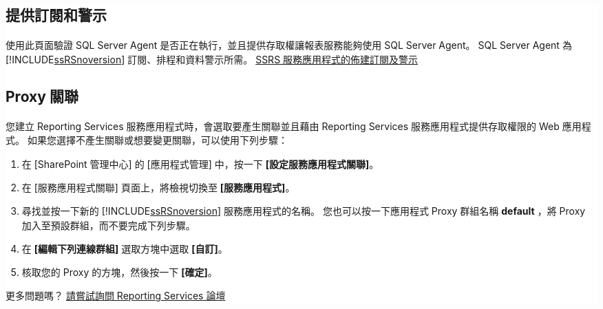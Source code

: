 ## <a name="provision-subscriptions-and-alerts"></a>提供訂閱和警示

 使用此頁面驗證 SQL Server Agent 是否正在執行，並且提供存取權讓報表服務能夠使用 SQL Server Agent。 SQL Server Agent 為 [!INCLUDE[ssRSnoversion](../../includes/ssrsnoversion-md.md)] 訂閱、排程和資料警示所需。 [SSRS 服務應用程式的佈建訂閱及警示](../../reporting-services/install-windows/provision-subscriptions-and-alerts-for-ssrs-service-applications.md)  

## <a name="proxy-association"></a>Proxy 關聯

 您建立 Reporting Services 服務應用程式時，會選取要產生關聯並且藉由 Reporting Services 服務應用程式提供存取權限的 Web 應用程式。 如果您選擇不產生關聯或想要變更關聯，可以使用下列步驟：  
  
1.  在 [SharePoint 管理中心] 的 [應用程式管理] 中，按一下 **[設定服務應用程式關聯]**。  
  
2.  在 [服務應用程式關聯] 頁面上，將檢視切換至 **[服務應用程式]**。  
  
3.  尋找並按一下新的 [!INCLUDE[ssRSnoversion](../../includes/ssrsnoversion-md.md)] 服務應用程式的名稱。 您也可以按一下應用程式 Proxy 群組名稱 **default** ，將 Proxy 加入至預設群組，而不要完成下列步驟。  
  
4.  在 **[編輯下列連線群組]** 選取方塊中選取 **[自訂]**。  
  
5.  核取您的 Proxy 的方塊，然後按一下 **[確定]**。  
  
更多問題嗎？ [請嘗試詢問 Reporting Services 論壇](http://go.microsoft.com/fwlink/?LinkId=620231)
